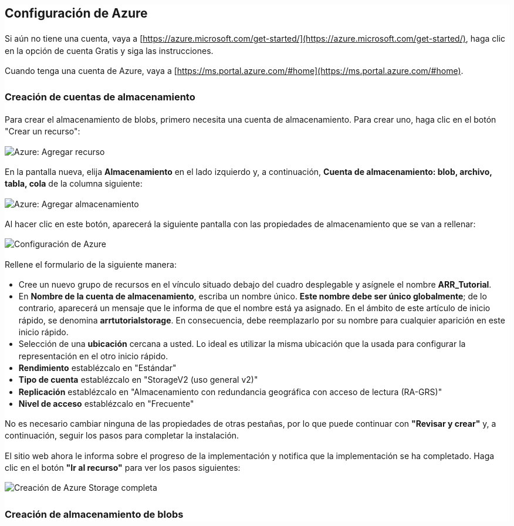 ## <a name="azure-setup"></a>Configuración de Azure

Si aún no tiene una cuenta, vaya a [https://azure.microsoft.com/get-started/](https://azure.microsoft.com/get-started/), haga clic en la opción de cuenta Gratis y siga las instrucciones.

Cuando tenga una cuenta de Azure, vaya a [https://ms.portal.azure.com/#home](https://ms.portal.azure.com/#home).

### <a name="storage-account-creation"></a>Creación de cuentas de almacenamiento

Para crear el almacenamiento de blobs, primero necesita una cuenta de almacenamiento.
Para crear uno, haga clic en el botón "Crear un recurso":

![Azure: Agregar recurso](media/azure-add-a-resource.png)

En la pantalla nueva, elija **Almacenamiento** en el lado izquierdo y, a continuación, **Cuenta de almacenamiento: blob, archivo, tabla, cola** de la columna siguiente:

![Azure: Agregar almacenamiento](media/azure-add-storage.png)

Al hacer clic en este botón, aparecerá la siguiente pantalla con las propiedades de almacenamiento que se van a rellenar:

![Configuración de Azure](media/azure-setup1.png)

Rellene el formulario de la siguiente manera:

* Cree un nuevo grupo de recursos en el vínculo situado debajo del cuadro desplegable y asígnele el nombre **ARR_Tutorial**.
* En **Nombre de la cuenta de almacenamiento**, escriba un nombre único. **Este nombre debe ser único globalmente**; de lo contrario, aparecerá un mensaje que le informa de que el nombre está ya asignado. En el ámbito de este artículo de inicio rápido, se denomina **arrtutorialstorage**. En consecuencia, debe reemplazarlo por su nombre para cualquier aparición en este inicio rápido.
* Selección de una **ubicación** cercana a usted. Lo ideal es utilizar la misma ubicación que la usada para configurar la representación en el otro inicio rápido.
* **Rendimiento** establézcalo en "Estándar"
* **Tipo de cuenta** establézcalo en "StorageV2 (uso general v2)"
* **Replicación** establézcalo en "Almacenamiento con redundancia geográfica con acceso de lectura (RA-GRS)"
* **Nivel de acceso** establézcalo en "Frecuente"

No es necesario cambiar ninguna de las propiedades de otras pestañas, por lo que puede continuar con **"Revisar y crear"** y, a continuación, seguir los pasos para completar la instalación.

El sitio web ahora le informa sobre el progreso de la implementación y notifica que la implementación se ha completado. Haga clic en el botón **"Ir al recurso"** para ver los pasos siguientes:

![Creación de Azure Storage completa](./media/storage-creation-complete.png)

### <a name="blob-storage-creation"></a>Creación de almacenamiento de blobs
